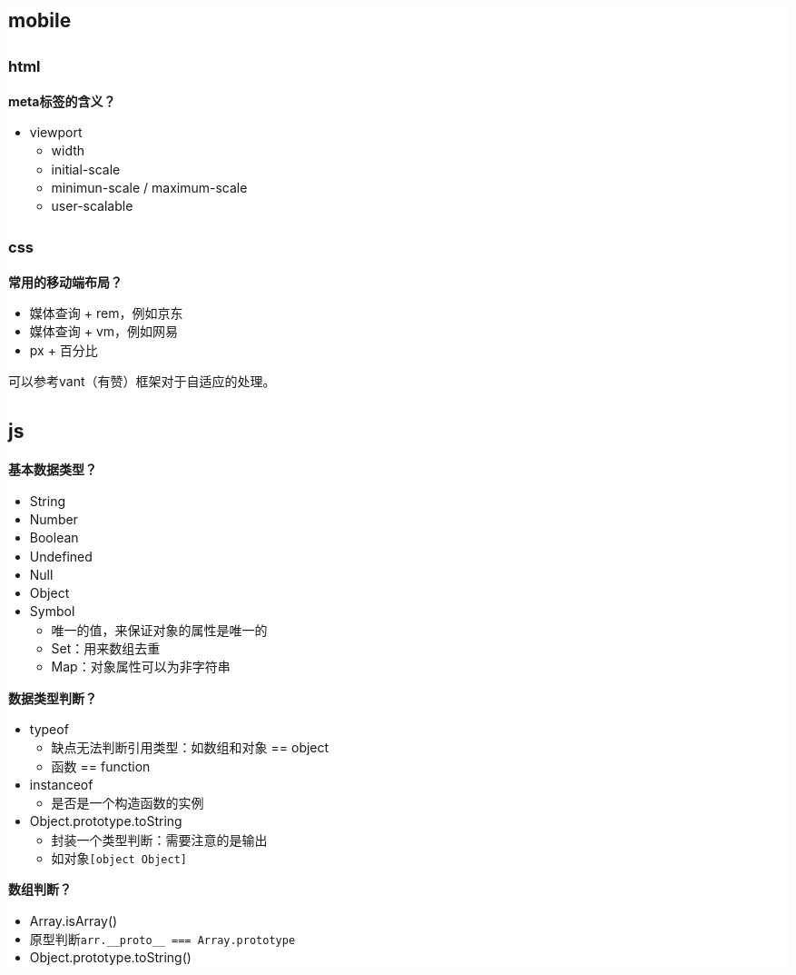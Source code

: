 ## mobile

### html

**meta标签的含义？**

- viewport
  - width
  - initial-scale
  - minimun-scale / maximum-scale
  - user-scalable

### css

**常用的移动端布局？**

- 媒体查询 + rem，例如京东
- 媒体查询 + vm，例如网易
- px + 百分比

可以参考vant（有赞）框架对于自适应的处理。



## js

**基本数据类型？**

- String
- Number
- Boolean
- Undefined
- Null
- Object
- Symbol
  - 唯一的值，来保证对象的属性是唯一的
  - Set：用来数组去重
  - Map：对象属性可以为非字符串

**数据类型判断？**

- typeof
  - 缺点无法判断引用类型：如数组和对象 == object
  - 函数 == function
- instanceof
  - 是否是一个构造函数的实例
- Object.prototype.toString
  - 封装一个类型判断：需要注意的是输出
  - 如对象`[object Object]`

**数组判断？**

- Array.isArray()
- 原型判断`arr.__proto__ === Array.prototype`
- Object.prototype.toString()
